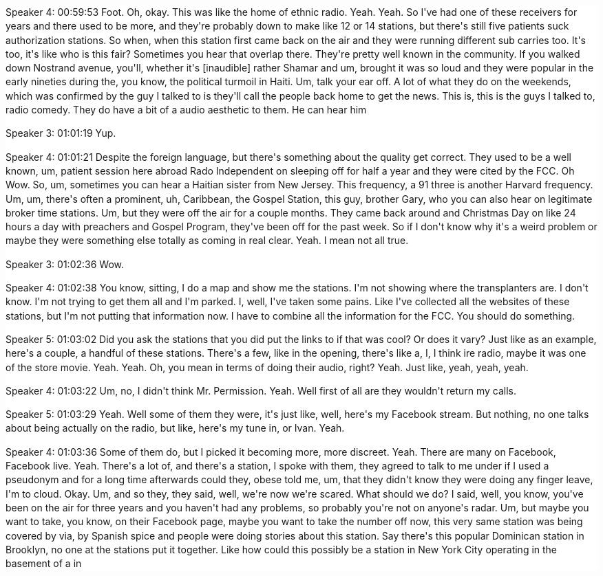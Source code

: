 Speaker 4:          00:59:53       Foot. Oh, okay. This was like the home of ethnic radio. Yeah. Yeah. So I've had one of these receivers for years and there used to be more, and they're probably down to make like 12 or 14 stations, but there's still five patients suck authorization stations. So when, when this station first came back on the air and they were running different sub carries too. It's too, it's like who is this fair? Sometimes you hear that overlap there. They're pretty well known in the community. If you walked down Nostrand avenue, you'll, whether it's [inaudible] rather Shamar and um, brought it was so loud and they were popular in the early nineties during the, you know, the political turmoil in Haiti. Um, talk your ear off. A lot of what they do on the weekends, which was confirmed by the guy I talked to is they'll call the people back home to get the news. This is, this is the guys I talked to, radio comedy. They do have a bit of a audio aesthetic to them. He can hear him

Speaker 3:          01:01:19       Yup.

Speaker 4:          01:01:21       Despite the foreign language, but there's something about the quality get correct. They used to be a well known, um, patient session here abroad Rado Independent on sleeping off for half a year and they were cited by the FCC. Oh Wow. So, um, sometimes you can hear a Haitian sister from New Jersey. This frequency, a 91 three is another Harvard frequency. Um, um, there's often a prominent, uh, Caribbean, the Gospel Station, this guy, brother Gary, who you can also hear on legitimate broker time stations. Um, but they were off the air for a couple months. They came back around and Christmas Day on like 24 hours a day with preachers and Gospel Program, they've been off for the past week. So if I don't know why it's a weird problem or maybe they were something else totally as coming in real clear. Yeah. I mean not all true.

Speaker 3:          01:02:36       Wow.

Speaker 4:          01:02:38       You know, sitting, I do a map and show me the stations. I'm not showing where the transplanters are. I don't know. I'm not trying to get them all and I'm parked. I, well, I've taken some pains. Like I've collected all the websites of these stations, but I'm not putting that information now. I have to combine all the information for the FCC. You should do something.

Speaker 5:          01:03:02       Did you ask the stations that you did put the links to if that was cool? Or does it vary? Just like as an example, here's a couple, a handful of these stations. There's a few, like in the opening, there's like a, I, I think ire radio, maybe it was one of the store movie. Yeah. Yeah. Oh, you mean in terms of doing their audio, right? Yeah. Just like, yeah, yeah, yeah.

Speaker 4:          01:03:22       Um, no, I didn't think Mr. Permission. Yeah. Well first of all are they wouldn't return my calls.

Speaker 5:          01:03:29       Yeah. Well some of them they were, it's just like, well, here's my Facebook stream. But nothing, no one talks about being actually on the radio, but like, here's my tune in, or Ivan. Yeah.

Speaker 4:          01:03:36       Some of them do, but I picked it becoming more, more discreet. Yeah. There are many on Facebook, Facebook live. Yeah. There's a lot of, and there's a station, I spoke with them, they agreed to talk to me under if I used a pseudonym and for a long time afterwards could they, obese told me, um, that they didn't know they were doing any finger leave, I'm to cloud. Okay. Um, and so they, they said, well, we're now we're scared. What should we do? I said, well, you know, you've been on the air for three years and you haven't had any problems, so probably you're not on anyone's radar. Um, but maybe you want to take, you know, on their Facebook page, maybe you want to take the number off now, this very same station was being covered by via, by Spanish spice and people were doing stories about this station. Say there's this popular Dominican station in Brooklyn, no one at the stations put it together. Like how could this possibly be a station in New York City operating in the basement of a in

